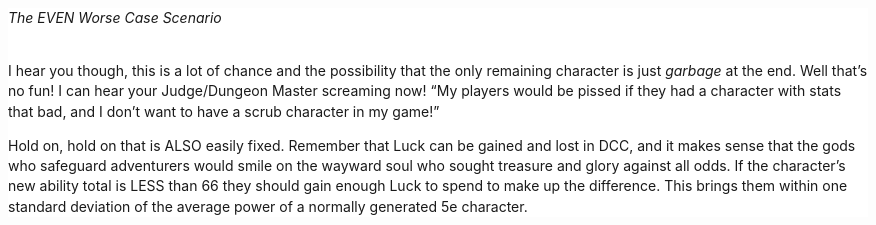 ###### The EVEN Worse Case Scenario

I hear you though, this is a lot of chance and the possibility that the only remaining character is just _garbage_ at the end. Well that’s no fun! I can hear your Judge/Dungeon Master screaming now! “My players would be pissed if they had a character with stats that bad, and I don’t want to have a scrub character in my game!”

Hold on, hold on that is ALSO easily fixed. Remember that Luck can be gained and lost in DCC, and it makes sense that the gods who safeguard adventurers would smile on the wayward soul who sought treasure and glory against all odds. If the character’s new ability total is LESS than 66 they should gain enough Luck to spend to make up the difference. This brings them within one standard deviation of the average power of a normally generated 5e character.
